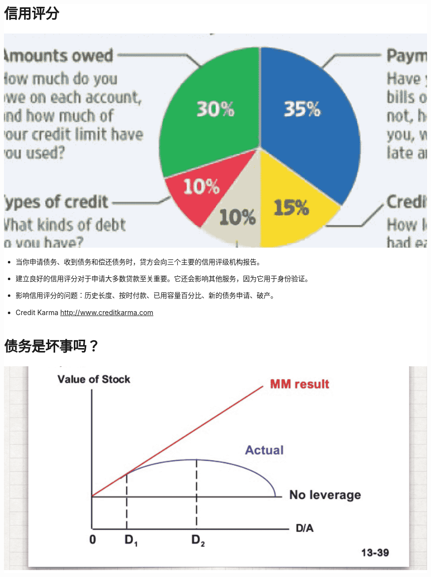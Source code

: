 # 信用评分

![119_Image_0.Png](img/119_Image_0.Png)

- 当你申请债务、收到债务和偿还债务时，贷方会向三个主要的信用评级机构报告。

- 建立良好的信用评分对于申请大多数贷款至关重要。它还会影响其他服务，因为它用于身份验证。

- 影响信用评分的问题：历史长度、按时付款、已用容量百分比、新的债务申请、破产。

- Credit Karma http://www.creditkarma.com

# 债务是坏事吗？

![120_Image_0.Png](img/120_Image_0.Png)
